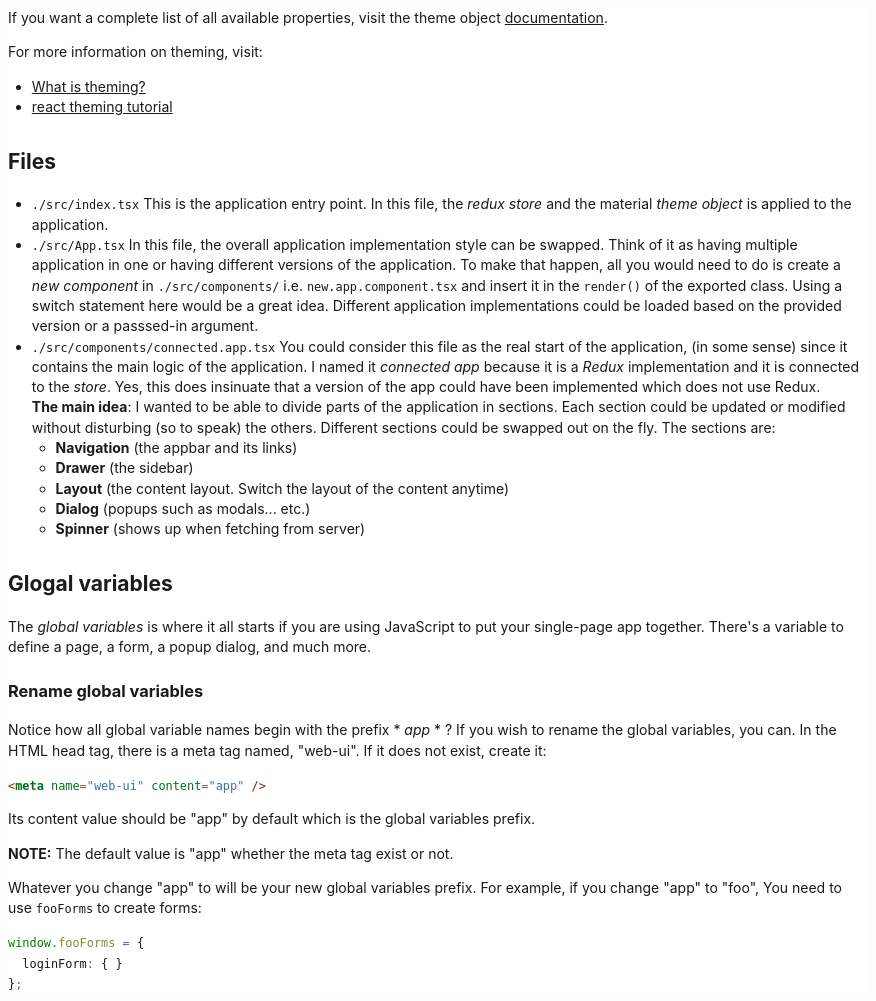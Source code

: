 If you want a complete list of all available properties, visit the theme object [documentation](https://material-ui.com/customization/default-theme/#explore).

For more information on theming, visit:
- [What is theming?](https://material-ui.com/customization/themes/)
- [react theming tutorial](https://material-ui.com/styles/advanced/#theming)

## Files

- `./src/index.tsx` This is the application entry point. In this file, the _redux store_ and the material _theme object_ is applied to the application.
- `./src/App.tsx` In this file, the overall application implementation style can be swapped. Think of it as having multiple application in one or having different versions of the application. To make that happen, all you would need to do is create a _new component_ in `./src/components/` i.e. `new.app.component.tsx` and insert it in the `render()` of the exported class. Using a switch statement here would be a great idea. Different application implementations could be loaded based on the provided version or a passsed-in argument.
- `./src/components/connected.app.tsx` You could consider this file as the real start of the application, (in some sense) since it contains the main logic of the application. I named it _connected app_ because it is a _Redux_ implementation and it is connected to the _store_. Yes, this does insinuate that a version of the app could have been implemented which does not use Redux.<br>
**The main idea**: I wanted to be able to divide parts of the application in sections. Each section could be updated or modified without disturbing (so to speak) the others. Different sections could be swapped out on the fly. The sections are: 
  * __Navigation__ (the appbar and its links)
  * __Drawer__ (the sidebar)
  * __Layout__ (the content layout. Switch the layout of the content anytime)
  * __Dialog__ (popups such as modals... etc.)
  * __Spinner__ (shows up when fetching from server)

## Glogal variables

The _global variables_ is where it all starts if you are using JavaScript to put your single-page app together. There's a variable to define a page, a form, a popup dialog, and much more.

### Rename global variables

Notice how all global variable names begin with the prefix * *app* * ? If you wish to rename the global variables, you can. In the HTML head tag, there is a meta tag named, "web-ui". If it does not exist, create it:

```html
<meta name="web-ui" content="app" />
```

Its content value should be "app" by default which is the global variables prefix.

**NOTE:** The default value is "app" whether the meta tag exist or not.

Whatever you change "app" to will be your new global variables prefix. For example, if you change "app" to "foo", You need to use `fooForms` to create forms:

```ts
window.fooForms = {
  loginForm: { }
};
```
